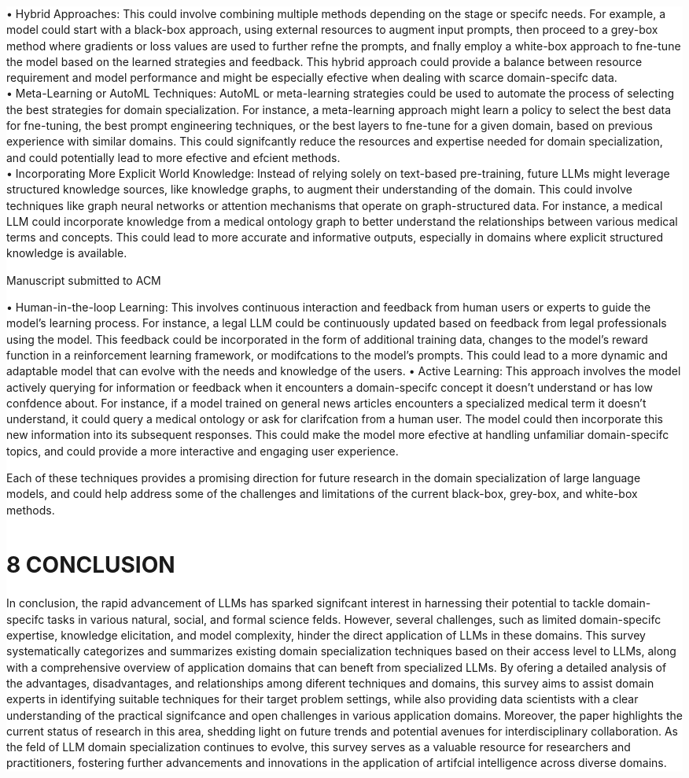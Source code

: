 • Hybrid Approaches: This could involve combining multiple methods depending on the stage or specifc needs. For example, a model could start with a black-box approach, using external resources to augment input prompts, then proceed to a grey-box method where gradients or loss values are used to further refne the prompts, and fnally employ a white-box approach to fne-tune the model based on the learned strategies and feedback. This hybrid approach could provide a balance between resource requirement and model performance and might be especially efective when dealing with scarce domain-specifc data.   
• Meta-Learning or AutoML Techniques: AutoML or meta-learning strategies could be used to automate the process of selecting the best strategies for domain specialization. For instance, a meta-learning approach might learn a policy to select the best data for fne-tuning, the best prompt engineering techniques, or the best layers to fne-tune for a given domain, based on previous experience with similar domains. This could signifcantly reduce the resources and expertise needed for domain specialization, and could potentially lead to more efective and efcient methods.   
• Incorporating More Explicit World Knowledge: Instead of relying solely on text-based pre-training, future LLMs might leverage structured knowledge sources, like knowledge graphs, to augment their understanding of the domain. This could involve techniques like graph neural networks or attention mechanisms that operate on graph-structured data. For instance, a medical LLM could incorporate knowledge from a medical ontology graph to better understand the relationships between various medical terms and concepts. This could lead to more accurate and informative outputs, especially in domains where explicit structured knowledge is available.  

Manuscript submitted to ACM  

• Human-in-the-loop Learning: This involves continuous interaction and feedback from human users or experts to guide the model’s learning process. For instance, a legal LLM could be continuously updated based on feedback from legal professionals using the model. This feedback could be incorporated in the form of additional training data, changes to the model’s reward function in a reinforcement learning framework, or modifcations to the model’s prompts. This could lead to a more dynamic and adaptable model that can evolve with the needs and knowledge of the users. • Active Learning: This approach involves the model actively querying for information or feedback when it encounters a domain-specifc concept it doesn’t understand or has low confdence about. For instance, if a model trained on general news articles encounters a specialized medical term it doesn’t understand, it could query a medical ontology or ask for clarifcation from a human user. The model could then incorporate this new information into its subsequent responses. This could make the model more efective at handling unfamiliar domain-specifc topics, and could provide a more interactive and engaging user experience.  

Each of these techniques provides a promising direction for future research in the domain specialization of large language models, and could help address some of the challenges and limitations of the current black-box, grey-box, and white-box methods.  

# 8 CONCLUSION  

In conclusion, the rapid advancement of LLMs has sparked signifcant interest in harnessing their potential to tackle domain-specifc tasks in various natural, social, and formal science felds. However, several challenges, such as limited domain-specifc expertise, knowledge elicitation, and model complexity, hinder the direct application of LLMs in these domains. This survey systematically categorizes and summarizes existing domain specialization techniques based on their access level to LLMs, along with a comprehensive overview of application domains that can beneft from specialized LLMs. By ofering a detailed analysis of the advantages, disadvantages, and relationships among diferent techniques and domains, this survey aims to assist domain experts in identifying suitable techniques for their target problem settings, while also providing data scientists with a clear understanding of the practical signifcance and open challenges in various application domains. Moreover, the paper highlights the current status of research in this area, shedding light on future trends and potential avenues for interdisciplinary collaboration. As the feld of LLM domain specialization continues to evolve, this survey serves as a valuable resource for researchers and practitioners, fostering further advancements and innovations in the application of artifcial intelligence across diverse domains.  
